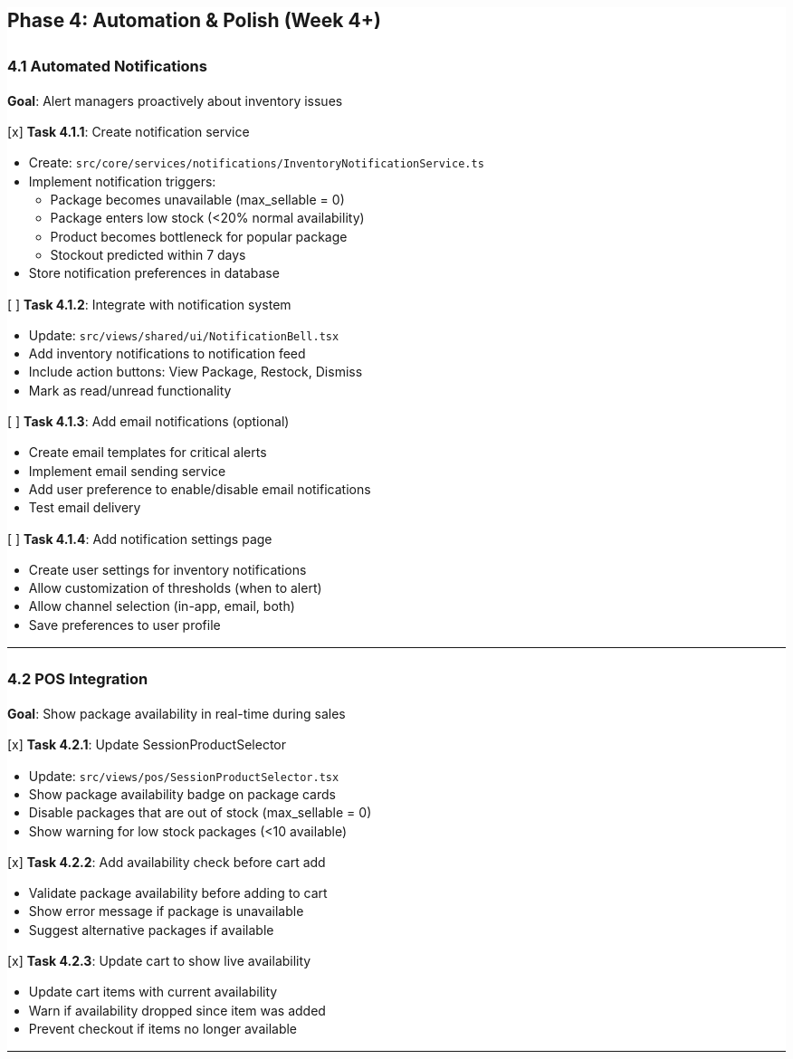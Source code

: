 ## Phase 4: Automation & Polish (Week 4+)

### 4.1 Automated Notifications

**Goal**: Alert managers proactively about inventory issues

[x] **Task 4.1.1**: Create notification service
- Create: `src/core/services/notifications/InventoryNotificationService.ts`
- Implement notification triggers:
  - Package becomes unavailable (max_sellable = 0)
  - Package enters low stock (<20% normal availability)
  - Product becomes bottleneck for popular package
  - Stockout predicted within 7 days
- Store notification preferences in database

[ ] **Task 4.1.2**: Integrate with notification system
- Update: `src/views/shared/ui/NotificationBell.tsx`
- Add inventory notifications to notification feed
- Include action buttons: View Package, Restock, Dismiss
- Mark as read/unread functionality

[ ] **Task 4.1.3**: Add email notifications (optional)
- Create email templates for critical alerts
- Implement email sending service
- Add user preference to enable/disable email notifications
- Test email delivery

[ ] **Task 4.1.4**: Add notification settings page
- Create user settings for inventory notifications
- Allow customization of thresholds (when to alert)
- Allow channel selection (in-app, email, both)
- Save preferences to user profile

---

### 4.2 POS Integration

**Goal**: Show package availability in real-time during sales

[x] **Task 4.2.1**: Update SessionProductSelector
- Update: `src/views/pos/SessionProductSelector.tsx`
- Show package availability badge on package cards
- Disable packages that are out of stock (max_sellable = 0)
- Show warning for low stock packages (<10 available)

[x] **Task 4.2.2**: Add availability check before cart add
- Validate package availability before adding to cart
- Show error message if package is unavailable
- Suggest alternative packages if available

[x] **Task 4.2.3**: Update cart to show live availability
- Update cart items with current availability
- Warn if availability dropped since item was added
- Prevent checkout if items no longer available

---